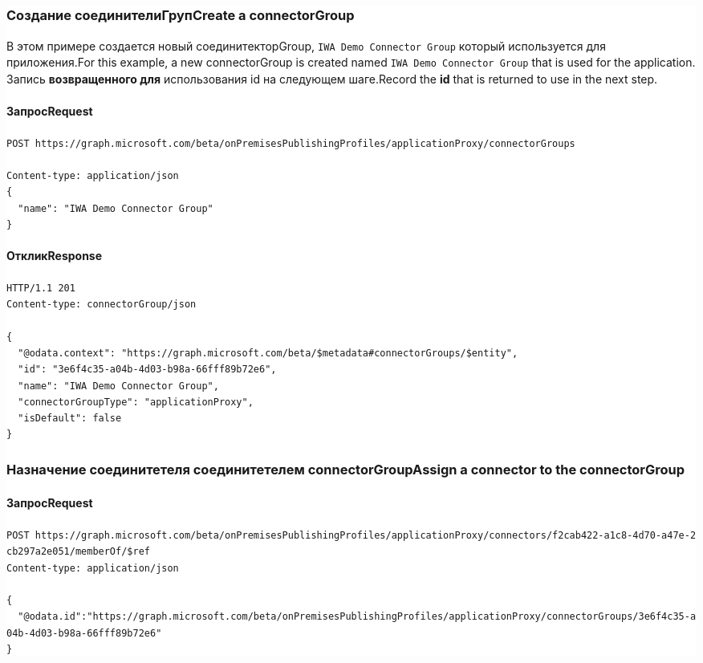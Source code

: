 ### <a name="create-a-connectorgroup"></a><span data-ttu-id="17c0f-145">Создание соединителиГруп</span><span class="sxs-lookup"><span data-stu-id="17c0f-145">Create a connectorGroup</span></span>

<span data-ttu-id="17c0f-146">В этом примере создается новый соединитекторGroup, `IWA Demo Connector Group` который используется для приложения.</span><span class="sxs-lookup"><span data-stu-id="17c0f-146">For this example, a new connectorGroup is created named `IWA Demo Connector Group` that is used for the application.</span></span> <span data-ttu-id="17c0f-147">Запись **возвращенного для** использования id на следующем шаге.</span><span class="sxs-lookup"><span data-stu-id="17c0f-147">Record the **id** that is returned to use in the next step.</span></span>

#### <a name="request"></a><span data-ttu-id="17c0f-148">Запрос</span><span class="sxs-lookup"><span data-stu-id="17c0f-148">Request</span></span>

```http
POST https://graph.microsoft.com/beta/onPremisesPublishingProfiles/applicationProxy/connectorGroups

Content-type: application/json
{
  "name": "IWA Demo Connector Group"
}
```

#### <a name="response"></a><span data-ttu-id="17c0f-149">Отклик</span><span class="sxs-lookup"><span data-stu-id="17c0f-149">Response</span></span>

```http
HTTP/1.1 201
Content-type: connectorGroup/json

{
  "@odata.context": "https://graph.microsoft.com/beta/$metadata#connectorGroups/$entity",
  "id": "3e6f4c35-a04b-4d03-b98a-66fff89b72e6",
  "name": "IWA Demo Connector Group",
  "connectorGroupType": "applicationProxy",
  "isDefault": false
}
```

### <a name="assign-a-connector-to-the-connectorgroup"></a><span data-ttu-id="17c0f-150">Назначение соединитетеля соединитетелем connectorGroup</span><span class="sxs-lookup"><span data-stu-id="17c0f-150">Assign a connector to the connectorGroup</span></span>

#### <a name="request"></a><span data-ttu-id="17c0f-151">Запрос</span><span class="sxs-lookup"><span data-stu-id="17c0f-151">Request</span></span>

```http
POST https://graph.microsoft.com/beta/onPremisesPublishingProfiles/applicationProxy/connectors/f2cab422-a1c8-4d70-a47e-2cb297a2e051/memberOf/$ref
Content-type: application/json

{
  "@odata.id":"https://graph.microsoft.com/beta/onPremisesPublishingProfiles/applicationProxy/connectorGroups/3e6f4c35-a04b-4d03-b98a-66fff89b72e6"
}
```
